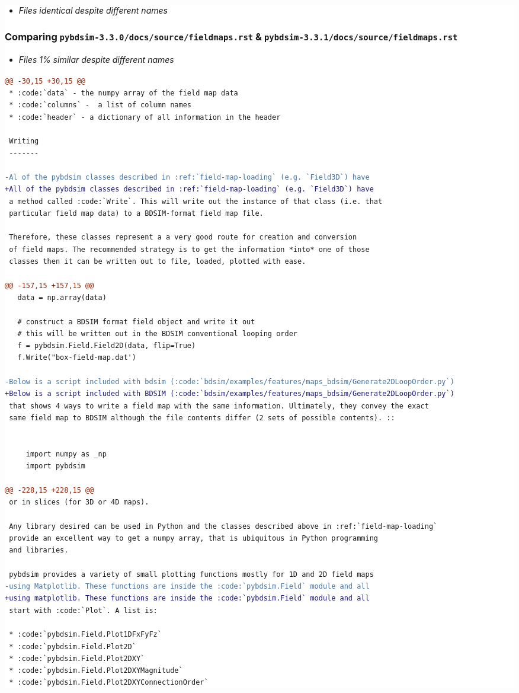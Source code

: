  * *Files identical despite different names*

### Comparing `pybdsim-3.3.0/docs/source/fieldmaps.rst` & `pybdsim-3.3.1/docs/source/fieldmaps.rst`

 * *Files 1% similar despite different names*

```diff
@@ -30,15 +30,15 @@
 * :code:`data` - the numpy array of the field map data
 * :code:`columns` -  a list of column names
 * :code:`header` - a dictionary of all information in the header
 
 Writing
 -------
 
-Al of the pybdsim classes described in :ref:`field-map-loading` (e.g. `Field3D`) have
+All of the pybdsim classes described in :ref:`field-map-loading` (e.g. `Field3D`) have
 a method called :code:`Write`. This will write out the instance of that class (i.e. that
 particular field map data) to a BDSIM-format field map file.
 
 Therefore, these classes represent a a very good route for creation and conversion
 of field maps. The recommended strategy is to get the information *into* one of those
 classes then it can be written out to file, loaded, plotted with ease.
 
@@ -157,15 +157,15 @@
   data = np.array(data)
     
   # construct a BDSIM format field object and write it out
   # this will be written out in the BDSIM conventional looping order
   f = pybdsim.Field.Field2D(data, flip=True)
   f.Write("box-field-map.dat')
 
-Below is a script included with bdsim (:code:`bdsim/examples/features/maps_bdsim/Generate2DLoopOrder.py`)
+Below is a script included with BDSIM (:code:`bdsim/examples/features/maps_bdsim/Generate2DLoopOrder.py`)
 that shows 4 ways to write a field map with the same information. Ultimately, they convey the exact
 same field map to BDSIM although the file contents differ (2 sets of possible contents). ::
 
 
     import numpy as _np
     import pybdsim
     
@@ -228,15 +228,15 @@
 or in slices (for 3D or 4D maps).
 
 Any library desired can be used in Python and the classes described above in :ref:`field-map-loading`
 provide an excellent way to get a numpy array, that is ubiquitous in Python programming
 and libraries.
 
 pybdsim provides a variety of small plotting functions mostly for 1D and 2D field maps
-using Matplotlib. These functions are inside the :code:`pybdsim.Field` module and all
+using matplotlib. These functions are inside the :code:`pybdsim.Field` module and all
 start with :code:`Plot`. A list is:
 
 * :code:`pybdsim.Field.Plot1DFxFyFz`
 * :code:`pybdsim.Field.Plot2D`
 * :code:`pybdsim.Field.Plot2DXY`
 * :code:`pybdsim.Field.Plot2DXYMagnitude`
 * :code:`pybdsim.Field.Plot2DXYConnectionOrder`
```
